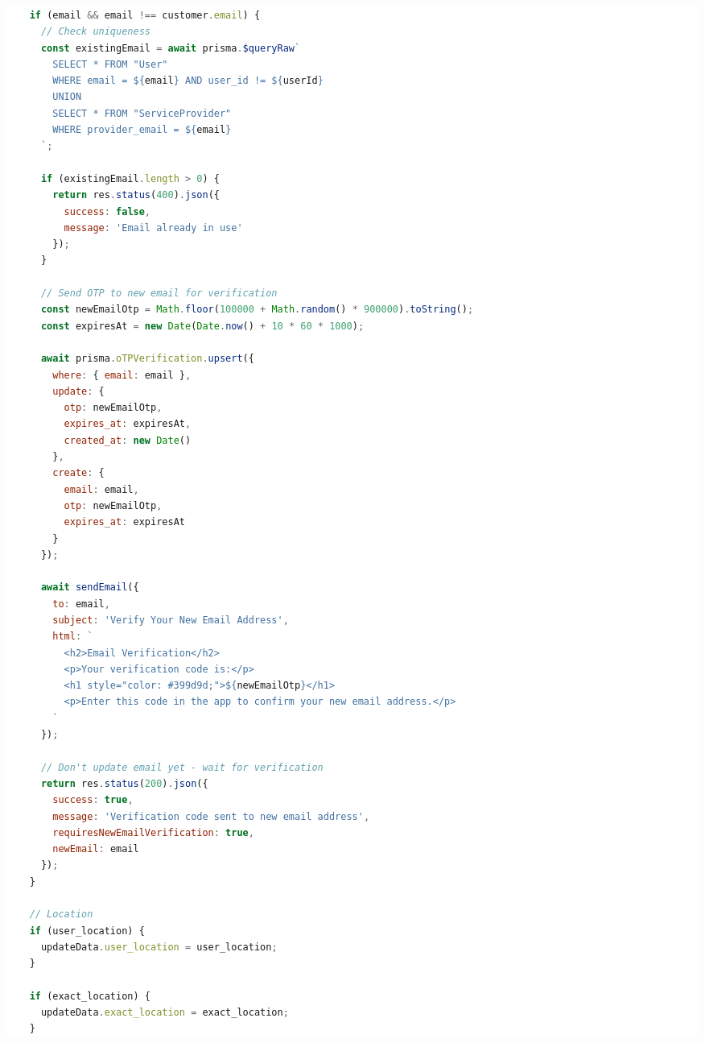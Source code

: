 ```javascript
    if (email && email !== customer.email) {
      // Check uniqueness
      const existingEmail = await prisma.$queryRaw`
        SELECT * FROM "User" 
        WHERE email = ${email} AND user_id != ${userId}
        UNION
        SELECT * FROM "ServiceProvider" 
        WHERE provider_email = ${email}
      `;

      if (existingEmail.length > 0) {
        return res.status(400).json({
          success: false,
          message: 'Email already in use'
        });
      }

      // Send OTP to new email for verification
      const newEmailOtp = Math.floor(100000 + Math.random() * 900000).toString();
      const expiresAt = new Date(Date.now() + 10 * 60 * 1000);

      await prisma.oTPVerification.upsert({
        where: { email: email },
        update: {
          otp: newEmailOtp,
          expires_at: expiresAt,
          created_at: new Date()
        },
        create: {
          email: email,
          otp: newEmailOtp,
          expires_at: expiresAt
        }
      });

      await sendEmail({
        to: email,
        subject: 'Verify Your New Email Address',
        html: `
          <h2>Email Verification</h2>
          <p>Your verification code is:</p>
          <h1 style="color: #399d9d;">${newEmailOtp}</h1>
          <p>Enter this code in the app to confirm your new email address.</p>
        `
      });

      // Don't update email yet - wait for verification
      return res.status(200).json({
        success: true,
        message: 'Verification code sent to new email address',
        requiresNewEmailVerification: true,
        newEmail: email
      });
    }

    // Location
    if (user_location) {
      updateData.user_location = user_location;
    }

    if (exact_location) {
      updateData.exact_location = exact_location;
    }
```